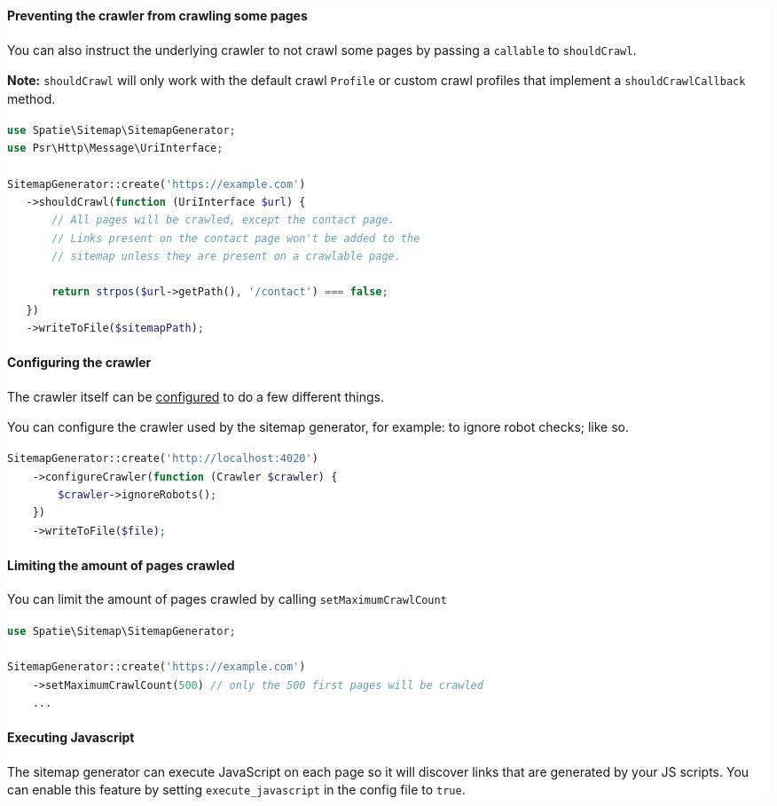 #### Preventing the crawler from crawling some pages
You can also instruct the underlying crawler to not crawl some pages by passing a `callable` to `shouldCrawl`.

**Note:** `shouldCrawl` will only work with the default crawl `Profile` or custom crawl profiles that implement a `shouldCrawlCallback` method. 
 
```php
use Spatie\Sitemap\SitemapGenerator;
use Psr\Http\Message\UriInterface;

SitemapGenerator::create('https://example.com')
   ->shouldCrawl(function (UriInterface $url) {
       // All pages will be crawled, except the contact page.
       // Links present on the contact page won't be added to the
       // sitemap unless they are present on a crawlable page.
       
       return strpos($url->getPath(), '/contact') === false;
   })
   ->writeToFile($sitemapPath);
```

#### Configuring the crawler

The crawler itself can be [configured](https://github.com/spatie/crawler#usage) to do a few different things.

You can configure the crawler used by the sitemap generator, for example: to ignore robot checks; like so.

```php
SitemapGenerator::create('http://localhost:4020')
    ->configureCrawler(function (Crawler $crawler) {
        $crawler->ignoreRobots();
    })
    ->writeToFile($file);
```

#### Limiting the amount of pages crawled

You can limit the amount of pages crawled by calling `setMaximumCrawlCount`

```php
use Spatie\Sitemap\SitemapGenerator;

SitemapGenerator::create('https://example.com')
    ->setMaximumCrawlCount(500) // only the 500 first pages will be crawled
    ...
```

#### Executing Javascript

   
The sitemap generator can execute JavaScript on each page so it will discover links that are generated by your JS scripts. You can enable this feature by setting `execute_javascript` in the config file to `true`.
